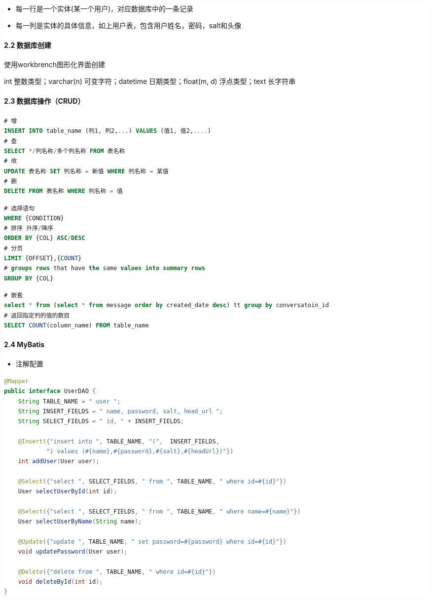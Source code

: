 - 每一行是一个实体(某一个用户)，对应数据库中的一条记录

- 每一列是实体的具体信息，如上用户表，包含用户姓名，密码，salt和头像

#### 2.2 数据库创建

使用workbrench图形化界面创建

int 整数类型；varchar(n) 可变字符；datetime 日期类型；float(m, d) 浮点类型；text 长字符串

#### 2.3 数据库操作（CRUD）

```sql
# 增
INSERT INTO table_name (列1, 列2,...) VALUES (值1, 值2,....)
# 查
SELECT */列名称/多个列名称 FROM 表名称
# 改
UPDATE 表名称 SET 列名称 = 新值 WHERE 列名称 = 某值
# 删
DELETE FROM 表名称 WHERE 列名称 = 值
```

```sql
# 选择语句
WHERE {CONDITION}
# 排序 升序/降序
ORDER BY {COL} ASC/DESC
# 分页
LIMIT {OFFSET},{COUNT}
# groups rows that have the same values into summary rows
GROUP BY {COL}
```

```sql
# 嵌套
select * from (select * from message order by created_date desc) tt group by conversatoin_id
# 返回指定列的值的数目
SELECT COUNT(column_name) FROM table_name
```

#### 2.4 MyBatis

- 注解配置

```java
@Mapper
public interface UserDAO {
    String TABLE_NAME = " user ";
    String INSERT_FIELDS = " name, password, salt, head_url ";
    String SELECT_FIELDS = " id, " + INSERT_FIELDS;

    @Insert({"insert into ", TABLE_NAME, "(",  INSERT_FIELDS,
            ") values (#{name},#{password},#{salt},#{headUrl})"})
    int addUser(User user);

    @Select({"select ", SELECT_FIELDS, " from ", TABLE_NAME, " where id=#{id}"})
    User selectUserById(int id);

    @Select({"select ", SELECT_FIELDS, " from ", TABLE_NAME, " where name=#{name}"})
    User selectUserByName(String name);

    @Update({"update ", TABLE_NAME, " set password=#{password} where id=#{id}"})
    void updatePassword(User user);

    @Delete({"delete from ", TABLE_NAME, " where id=#{id}"})
    void deleteById(int id);
}
```
